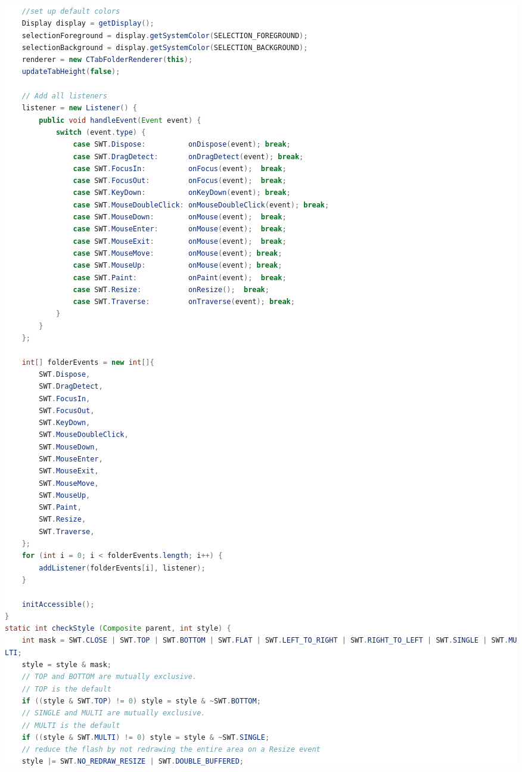 ```java
	//set up default colors
	Display display = getDisplay();
	selectionForeground = display.getSystemColor(SELECTION_FOREGROUND);
	selectionBackground = display.getSystemColor(SELECTION_BACKGROUND);
	renderer = new CTabFolderRenderer(this);
	updateTabHeight(false);
	
	// Add all listeners
	listener = new Listener() {
		public void handleEvent(Event event) {
			switch (event.type) {
				case SWT.Dispose:          onDispose(event); break;
				case SWT.DragDetect:       onDragDetect(event); break;
				case SWT.FocusIn:          onFocus(event);	break;
				case SWT.FocusOut:         onFocus(event);	break;
				case SWT.KeyDown:          onKeyDown(event); break;
				case SWT.MouseDoubleClick: onMouseDoubleClick(event); break;
				case SWT.MouseDown:        onMouse(event);	break;
				case SWT.MouseEnter:       onMouse(event);	break;
				case SWT.MouseExit:        onMouse(event);	break;
				case SWT.MouseMove:        onMouse(event); break;
				case SWT.MouseUp:          onMouse(event); break;
				case SWT.Paint:            onPaint(event);	break;
				case SWT.Resize:           onResize();	break;
				case SWT.Traverse:         onTraverse(event); break;
			}
		}
	};

	int[] folderEvents = new int[]{
		SWT.Dispose,
		SWT.DragDetect,
		SWT.FocusIn, 
		SWT.FocusOut, 
		SWT.KeyDown,
		SWT.MouseDoubleClick, 
		SWT.MouseDown,
		SWT.MouseEnter, 
		SWT.MouseExit, 
		SWT.MouseMove,
		SWT.MouseUp,
		SWT.Paint,
		SWT.Resize,  
		SWT.Traverse,
	};
	for (int i = 0; i < folderEvents.length; i++) {
		addListener(folderEvents[i], listener);
	}
	
	initAccessible();
}
static int checkStyle (Composite parent, int style) {
	int mask = SWT.CLOSE | SWT.TOP | SWT.BOTTOM | SWT.FLAT | SWT.LEFT_TO_RIGHT | SWT.RIGHT_TO_LEFT | SWT.SINGLE | SWT.MULTI;
	style = style & mask;
	// TOP and BOTTOM are mutually exclusive.
	// TOP is the default
	if ((style & SWT.TOP) != 0) style = style & ~SWT.BOTTOM;
	// SINGLE and MULTI are mutually exclusive.
	// MULTI is the default
	if ((style & SWT.MULTI) != 0) style = style & ~SWT.SINGLE;
	// reduce the flash by not redrawing the entire area on a Resize event
	style |= SWT.NO_REDRAW_RESIZE | SWT.DOUBLE_BUFFERED;
```